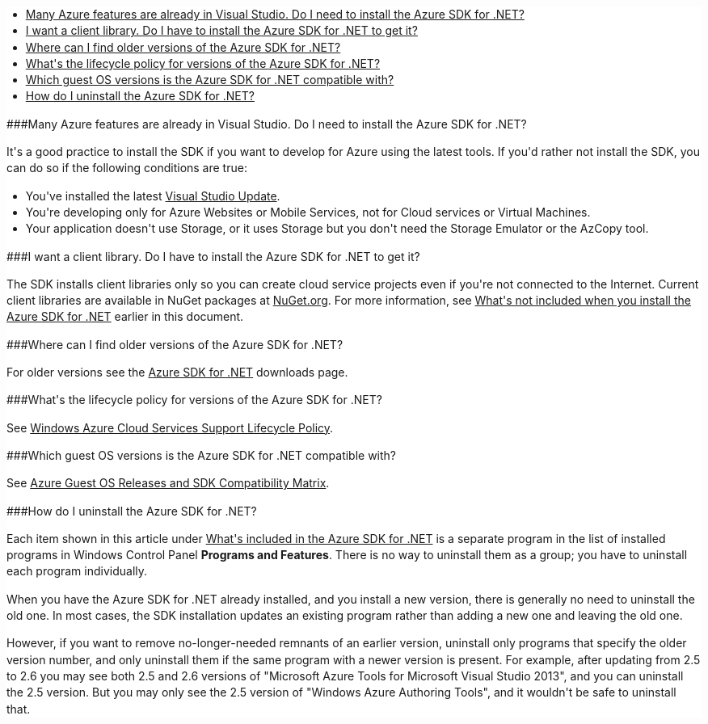 - [Many Azure features are already in Visual Studio. Do I need to install the Azure SDK for .NET?](#azinvs)
- [I want a client library. Do I have to install the Azure SDK for .NET to get it?](#clientlib)
- [Where can I find older versions of the Azure SDK for .NET?](#olderversions)
- [What's the lifecycle policy for versions of the Azure SDK for .NET?](#lifecycle)
- [Which guest OS versions is the Azure SDK for .NET compatible with?](#guestos)
- [How do I uninstall the Azure SDK for .NET?](#uninstall)

###<a id="azinvs"></a>Many Azure features are already in Visual Studio. Do I need to install the Azure SDK for .NET?

It's a good practice to install the SDK if you want to develop for Azure using the latest tools. If you'd rather not install the SDK, you can do so if the following conditions are true:

* You've installed the latest [Visual Studio Update](http://www.visualstudio.com/downloads/download-visual-studio-vs#DownloadFamilies_5).
* You're developing only for Azure Websites or Mobile Services, not for Cloud services or Virtual Machines.
* Your application doesn't use Storage, or it uses Storage but you don't need the Storage Emulator or the AzCopy tool.

###<a id="clientlib"></a>I want a client library. Do I have to install the Azure SDK for .NET to get it?

The SDK installs client libraries only so you can create cloud service projects even if you're not connected to the Internet. Current client libraries are available in NuGet packages at [NuGet.org](http://www.nuget.org/packages?q=windowsazureofficial). For more information, see [What's not included when you install the Azure SDK for .NET](#notincluded) earlier in this document.

###<a id="olderversions"></a>Where can I find older versions of the Azure SDK for .NET?

For older versions see the [Azure SDK for .NET](/downloads/) downloads page. 

###<a id="lifecycle"></a>What's the lifecycle policy for versions of the Azure SDK for .NET?

See [Windows Azure Cloud Services Support Lifecycle Policy](http://support.microsoft.com/gp/azure-cloud-lifecycle-faq).

###<a id="guestos"></a>Which guest OS versions is the Azure SDK for .NET compatible with?

See [Azure Guest OS Releases and SDK Compatibility Matrix](http://msdn.microsoft.com/zh-cn/library/ee924680.aspx).

###<a id="uninstall"></a>How do I uninstall the Azure SDK for .NET?

Each item shown in this article under [What's included in the Azure SDK for .NET](#included) is a separate program in the list of installed programs in Windows Control Panel **Programs and Features**.  There is no way to uninstall them as a group; you have to uninstall each program individually.

When you have the Azure SDK for .NET already installed, and you install a new version, there is generally no need to uninstall the old one. In most cases, the SDK installation updates an existing program rather than adding a new one and leaving the old one. 

However, if you want to remove no-longer-needed remnants of an earlier version, uninstall only programs that specify the older version number, and only uninstall them if the same program with a newer version is present. For example, after updating from 2.5 to 2.6 you may see both 2.5 and 2.6 versions of "Microsoft Azure Tools for Microsoft Visual Studio 2013", and you can uninstall the 2.5 version. But you may only see the 2.5 version of "Windows Azure Authoring Tools", and it wouldn't be safe to uninstall that.
